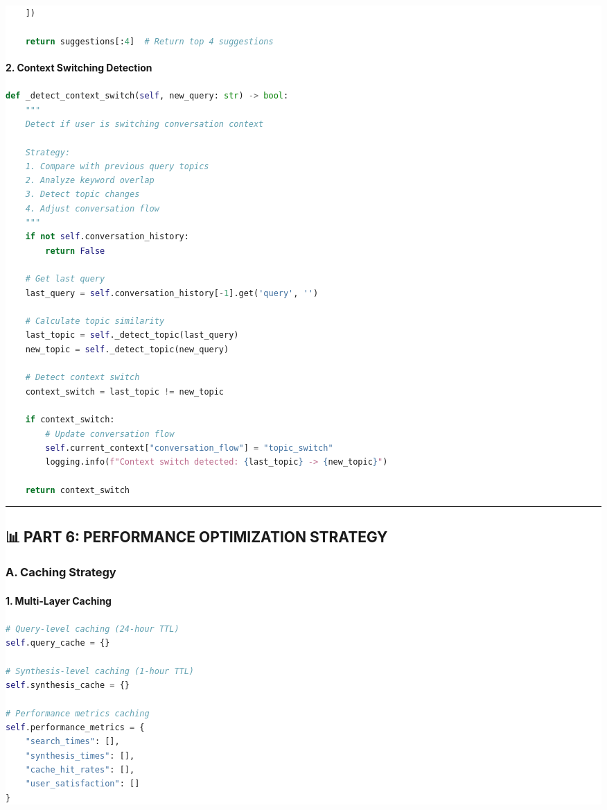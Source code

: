 ```python
    ])
    
    return suggestions[:4]  # Return top 4 suggestions
```

#### **2. Context Switching Detection**
```python
def _detect_context_switch(self, new_query: str) -> bool:
    """
    Detect if user is switching conversation context
    
    Strategy:
    1. Compare with previous query topics
    2. Analyze keyword overlap
    3. Detect topic changes
    4. Adjust conversation flow
    """
    if not self.conversation_history:
        return False
    
    # Get last query
    last_query = self.conversation_history[-1].get('query', '')
    
    # Calculate topic similarity
    last_topic = self._detect_topic(last_query)
    new_topic = self._detect_topic(new_query)
    
    # Detect context switch
    context_switch = last_topic != new_topic
    
    if context_switch:
        # Update conversation flow
        self.current_context["conversation_flow"] = "topic_switch"
        logging.info(f"Context switch detected: {last_topic} -> {new_topic}")
    
    return context_switch
```

---

## 📊 **PART 6: PERFORMANCE OPTIMIZATION STRATEGY**

### **A. Caching Strategy**

#### **1. Multi-Layer Caching**
```python
# Query-level caching (24-hour TTL)
self.query_cache = {}

# Synthesis-level caching (1-hour TTL)
self.synthesis_cache = {}

# Performance metrics caching
self.performance_metrics = {
    "search_times": [],
    "synthesis_times": [],
    "cache_hit_rates": [],
    "user_satisfaction": []
}
```

